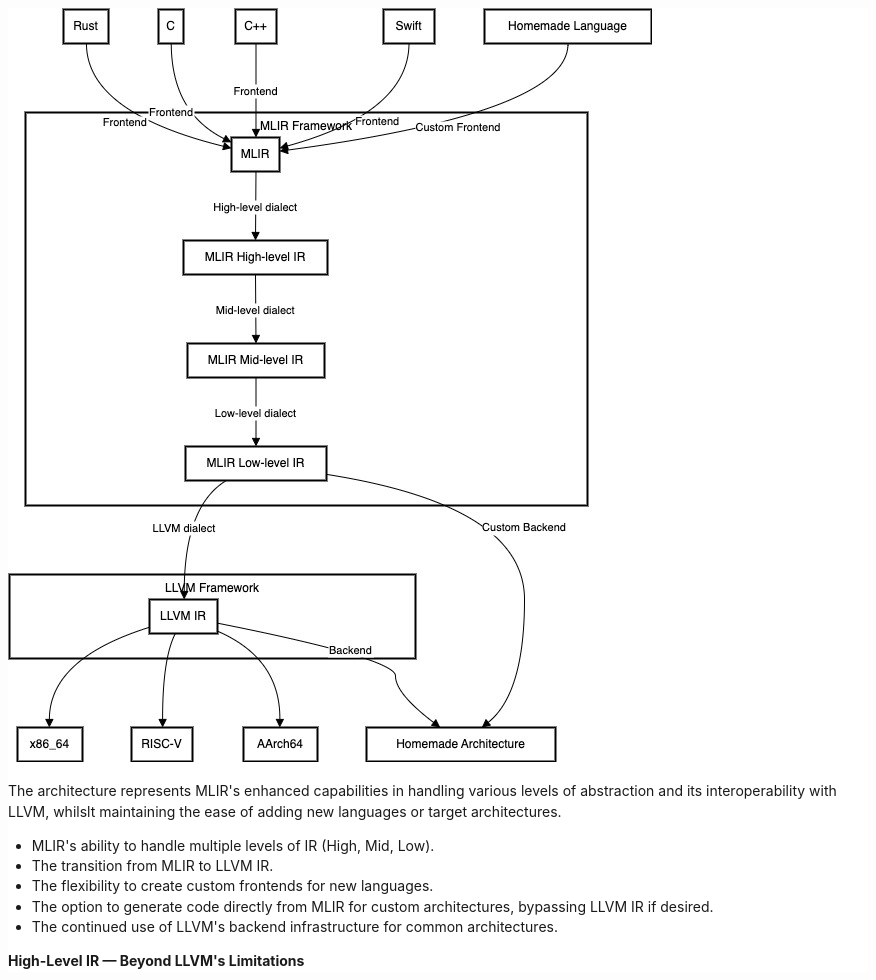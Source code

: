 ![](./resources/studying_mlir_a.jpg)

The architecture represents MLIR's enhanced capabilities in handling various levels of abstraction and its interoperability with LLVM, whilslt maintaining the ease of adding new languages or target architectures.

+ MLIR's ability to handle multiple levels of IR (High, Mid, Low).
+ The transition from MLIR to LLVM IR.
+ The flexibility to create custom frontends for new languages.
+ The option to generate code directly from MLIR for custom architectures, bypassing LLVM IR if desired.
+ The continued use of LLVM's backend infrastructure for common architectures.

**High-Level IR — Beyond LLVM's Limitations**
